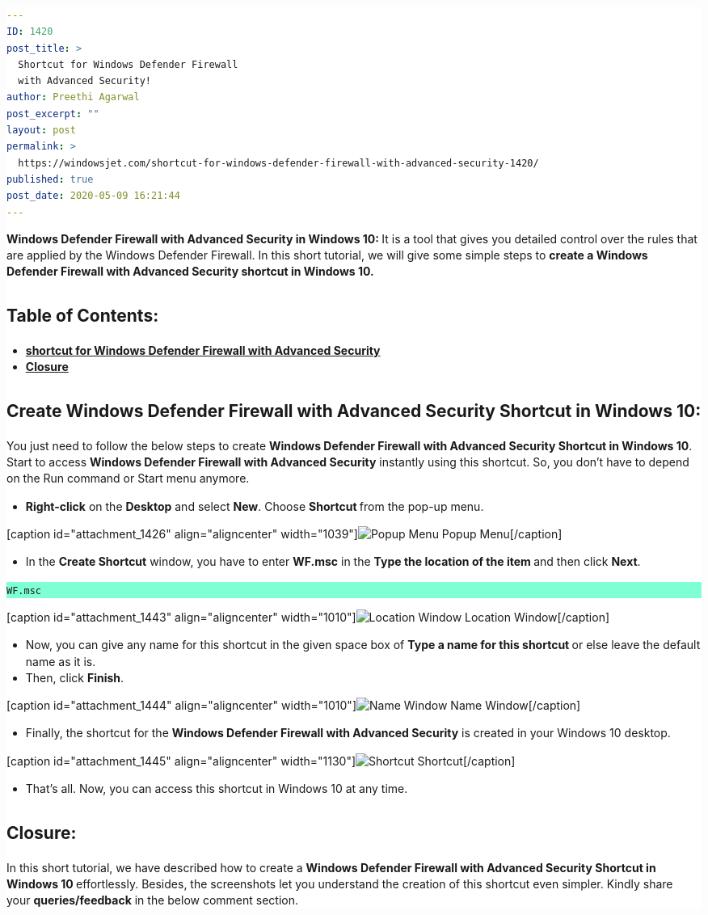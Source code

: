 ```yaml
---
ID: 1420
post_title: >
  Shortcut for Windows Defender Firewall
  with Advanced Security!
author: Preethi Agarwal
post_excerpt: ""
layout: post
permalink: >
  https://windowsjet.com/shortcut-for-windows-defender-firewall-with-advanced-security-1420/
published: true
post_date: 2020-05-09 16:21:44
---
```

<strong><span class="dropcap dropcap1">W</span>indows Defender Firewall with Advanced Security in Windows 10: </strong>It is a tool that gives you detailed control over the rules that are applied by the Windows Defender Firewall. In this short tutorial, we will give some simple steps to <strong>create a Windows Defender Firewall with Advanced Security shortcut in Windows 10.</strong>
<h2>Table of Contents:</h2>
<ul>
 	<li><a href="#1"><strong>shortcut for Windows Defender Firewall with Advanced Security</strong></a></li>
 	<li><a href="#2"><strong>Closure</strong></a></li>
</ul>
<h2 id="1">Create Windows Defender Firewall with Advanced Security Shortcut in Windows 10:</h2>
You just need to follow the below steps to create <strong>Windows Defender Firewall with Advanced Security</strong><strong> </strong><strong>Shortcut in Windows 10</strong>. Start to access <strong>Windows Defender Firewall with Advanced Security</strong> instantly using this shortcut. So, you don’t have to depend on the Run command or Start menu anymore.
<ul>
 	<li><strong>Right-click</strong> on the <strong>Desktop</strong> and select <strong>New</strong>. Choose <strong>Shortcut </strong>from the pop-up menu.</li>
</ul>
[caption id="attachment_1426" align="aligncenter" width="1039"]<img class="wp-image-1426 size-full" src="https://windowsjet.com/wp-content/uploads/2020/05/Screenshot_1-16.png" alt="Popup Menu" width="1039" height="652" /> Popup Menu[/caption]
<ul>
 	<li>In the <strong>Create Shortcut</strong> window, you have to enter <strong>WF.msc</strong> in the <strong>Type the location of the item </strong>and then click <strong>Next</strong>.</li>
</ul>
<p style="background: aquamarine;"><code>WF.msc</code></p>


[caption id="attachment_1443" align="aligncenter" width="1010"]<img class="wp-image-1443 size-full" src="https://windowsjet.com/wp-content/uploads/2020/05/Screenshot_1-20.png" alt="Location Window" width="1010" height="652" /> Location Window[/caption]
<ul>
 	<li>Now, you can give any name for this shortcut in the given space box of <strong>Type a name for this shortcut </strong>or else leave the default name as it is.</li>
 	<li>Then, click <strong>Finish</strong>.</li>
</ul>
[caption id="attachment_1444" align="aligncenter" width="1010"]<img class="wp-image-1444 size-full" src="https://windowsjet.com/wp-content/uploads/2020/05/Screenshot_2-17.png" alt="Name Window" width="1010" height="669" /> Name Window[/caption]
<ul>
 	<li>Finally, the shortcut for the <strong>Windows Defender Firewall with Advanced Security</strong> is created in your Windows 10 desktop.</li>
</ul>
[caption id="attachment_1445" align="aligncenter" width="1130"]<img class="wp-image-1445 size-full" src="https://windowsjet.com/wp-content/uploads/2020/05/Screenshot_3-17.png" alt="Shortcut" width="1130" height="622" /> Shortcut[/caption]
<ul>
 	<li>That’s all. Now, you can access this shortcut in Windows 10 at any time.</li>
</ul>
<h2 id="2">Closure:</h2>
In this short tutorial, we have described how to create a <strong>Windows Defender Firewall with Advanced Security</strong><strong> Shortcut in Windows 10 </strong>effortlessly. Besides, the screenshots let you understand the creation of this shortcut even simpler. Kindly share your <strong>queries/feedback</strong> in the below comment section.